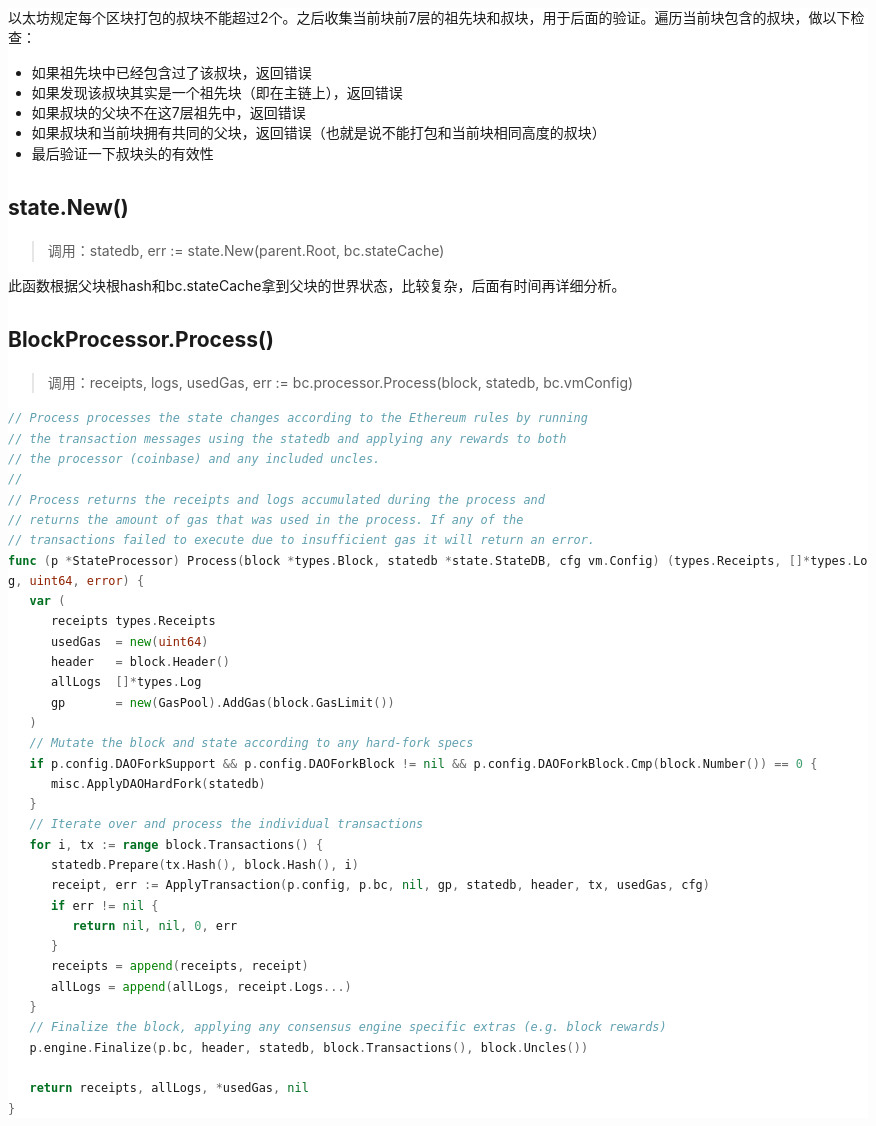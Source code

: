 以太坊规定每个区块打包的叔块不能超过2个。之后收集当前块前7层的祖先块和叔块，用于后面的验证。遍历当前块包含的叔块，做以下检查：

+ 如果祖先块中已经包含过了该叔块，返回错误
+ 如果发现该叔块其实是一个祖先块（即在主链上），返回错误
+ 如果叔块的父块不在这7层祖先中，返回错误
+ 如果叔块和当前块拥有共同的父块，返回错误（也就是说不能打包和当前块相同高度的叔块）
+ 最后验证一下叔块头的有效性

## state.New()

> 调用：statedb, err := state.New(parent.Root, bc.stateCache)

此函数根据父块根hash和bc.stateCache拿到父块的世界状态，比较复杂，后面有时间再详细分析。



## BlockProcessor.Process()

> 调用：receipts, logs, usedGas, err := bc.processor.Process(block, statedb, bc.vmConfig)

```go
// Process processes the state changes according to the Ethereum rules by running
// the transaction messages using the statedb and applying any rewards to both
// the processor (coinbase) and any included uncles.
//
// Process returns the receipts and logs accumulated during the process and
// returns the amount of gas that was used in the process. If any of the
// transactions failed to execute due to insufficient gas it will return an error.
func (p *StateProcessor) Process(block *types.Block, statedb *state.StateDB, cfg vm.Config) (types.Receipts, []*types.Log, uint64, error) {
   var (
      receipts types.Receipts
      usedGas  = new(uint64)
      header   = block.Header()
      allLogs  []*types.Log
      gp       = new(GasPool).AddGas(block.GasLimit())
   )
   // Mutate the block and state according to any hard-fork specs
   if p.config.DAOForkSupport && p.config.DAOForkBlock != nil && p.config.DAOForkBlock.Cmp(block.Number()) == 0 {
      misc.ApplyDAOHardFork(statedb)
   }
   // Iterate over and process the individual transactions
   for i, tx := range block.Transactions() {
      statedb.Prepare(tx.Hash(), block.Hash(), i)
      receipt, err := ApplyTransaction(p.config, p.bc, nil, gp, statedb, header, tx, usedGas, cfg)
      if err != nil {
         return nil, nil, 0, err
      }
      receipts = append(receipts, receipt)
      allLogs = append(allLogs, receipt.Logs...)
   }
   // Finalize the block, applying any consensus engine specific extras (e.g. block rewards)
   p.engine.Finalize(p.bc, header, statedb, block.Transactions(), block.Uncles())

   return receipts, allLogs, *usedGas, nil
}
```
